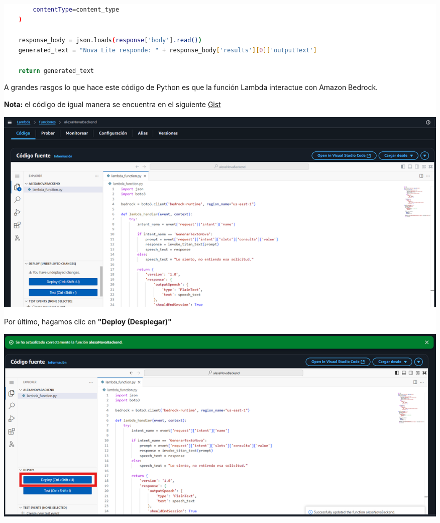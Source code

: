 ~~~bash
        contentType=content_type
    )

    response_body = json.loads(response['body'].read())
    generated_text = "Nova Lite responde: " + response_body['results'][0]['outputText']

    return generated_text

~~~

A grandes rasgos lo que hace este código de Python es que la función Lambda interactue con Amazon Bedrock.

**Nota:** el código de igual manera se encuentra en el siguiente [Gist](https://gist.github.com/LucioD3v/dae03b3ef42f19125cfa073097a2f8c3)

![image](/assets/img/blog/tutorials/nova-lite-alexa-skill/20.png)

Por último, hagamos clic en **"Deploy (Desplegar)"**

![image](/assets/img/blog/tutorials/nova-lite-alexa-skill/21.png)
